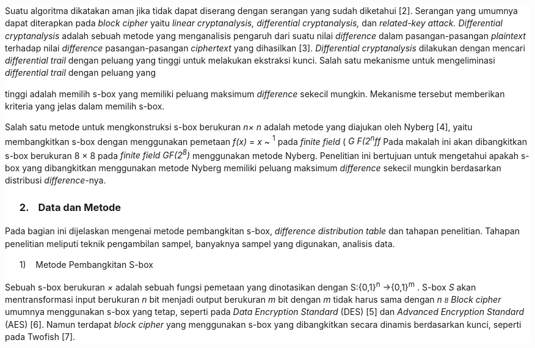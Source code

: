 <p><span class="font6">Suatu algoritma dikatakan aman jika tidak dapat diserang dengan serangan yang sudah diketahui [2]. Serangan yang umumnya dapat diterapkan pada </span><span class="font6" style="font-style:italic;">block cipher</span><span class="font6"> yaitu </span><span class="font6" style="font-style:italic;">linear cryptanalysis, differential cryptanalysis,</span><span class="font6"> dan </span><span class="font6" style="font-style:italic;">related-key attack. Differential cryptanalysis</span><span class="font6"> adalah sebuah metode yang menganalisis pengaruh dari suatu nilai </span><span class="font6" style="font-style:italic;">difference</span><span class="font6"> dalam pasangan-pasangan </span><span class="font6" style="font-style:italic;">plaintext</span><span class="font6"> terhadap nilai </span><span class="font6" style="font-style:italic;">difference</span><span class="font6"> pasangan-pasangan </span><span class="font6" style="font-style:italic;">ciphertext</span><span class="font6"> yang dihasilkan [3]. </span><span class="font6" style="font-style:italic;">Differential cryptanalysis</span><span class="font6"> dilakukan dengan mencari </span><span class="font6" style="font-style:italic;">differential trail</span><span class="font6"> dengan peluang yang tinggi untuk melakukan ekstraksi kunci. Salah satu mekanisme untuk mengeliminasi </span><span class="font6" style="font-style:italic;">differential trail</span><span class="font6"> dengan peluang yang</span></p>
<p><span class="font6">tinggi adalah memilih s-box yang memiliki peluang maksimum </span><span class="font6" style="font-style:italic;">difference</span><span class="font6"> sekecil mungkin. Mekanisme tersebut memberikan kriteria yang jelas dalam memilih s-box.</span></p>
<p><span class="font6">Salah satu metode untuk mengkonstruksi s-box berukuran </span><span class="font6" style="font-style:italic;">n× n</span><span class="font6"> adalah metode yang diajukan oleh Nyberg [4], yaitu membangkitkan s-box dengan menggunakan pemetaan </span><span class="font6" style="font-style:italic;">f(x)</span><span class="font6"> = </span><span class="font6" style="font-style:italic;">x ~</span><span class="font3"> <sup>1</sup> </span><span class="font6">pada </span><span class="font6" style="font-style:italic;">finite field</span><span class="font6"> ( </span><span class="font6" style="font-style:italic;">G F(2<sup>n</sup>ff</span><span class="font6"> Pada makalah ini akan dibangkitkan s-box berukuran 8 × 8 pada </span><span class="font6" style="font-style:italic;">finite field GF(2<sup>8</sup>)</span><span class="font6"> menggunakan metode Nyberg. Penelitian ini bertujuan untuk mengetahui apakah s-box yang dibangkitkan menggunakan metode Nyberg memiliki peluang maksimum </span><span class="font6" style="font-style:italic;">difference</span><span class="font6"> sekecil mungkin berdasarkan distribusi </span><span class="font6" style="font-style:italic;">difference-</span><span class="font6">nya.</span></p>
<ul style="list-style:none;"><li>
<h3><a name="bookmark4"></a><span class="font6" style="font-weight:bold;"><a name="bookmark5"></a>2. &nbsp;&nbsp;&nbsp;Data dan Metode</span></h3></li></ul>
<p><span class="font6">Pada bagian ini dijelaskan mengenai metode pembangkitan s-box, </span><span class="font6" style="font-style:italic;">difference distribution table</span><span class="font6"> dan tahapan penelitian. Tahapan penelitian meliputi teknik pengambilan sampel, banyaknya sampel yang digunakan, analisis data.</span></p>
<ul style="list-style:none;"><li>
<p><span class="font6">1) &nbsp;&nbsp;&nbsp;Metode Pembangkitan S-box</span></p></li></ul>
<p><span class="font6">Sebuah s-box berukuran </span><span class="font6" style="font-style:italic;">×</span><span class="font6"> adalah sebuah fungsi pemetaan yang dinotasikan dengan S:{0,1}</span><span class="font3"><sup>n</sup> </span><span class="font6">→{0,1}</span><span class="font3"><sup>m</sup> </span><span class="font6">. S-box </span><span class="font6" style="font-style:italic;">S</span><span class="font6"> akan mentransformasi input berukuran </span><span class="font6" style="font-style:italic;">n</span><span class="font6"> bit menjadi output berukuran </span><span class="font6" style="font-style:italic;">m</span><span class="font6"> bit dengan </span><span class="font6" style="font-style:italic;">m</span><span class="font6"> tidak harus sama dengan </span><span class="font6" style="font-style:italic;">n </span><span class="font6" style="font-style:italic;font-variant:small-caps;">b</span><span class="font6" style="font-style:italic;"> Block cipher </span><span class="font6">umumnya menggunakan s-box yang tetap, seperti pada </span><span class="font6" style="font-style:italic;">Data Encryption Standard </span><span class="font6">(DES) [5] dan </span><span class="font6" style="font-style:italic;">Advanced Encryption Standard</span><span class="font6"> (AES) [6]. Namun terdapat </span><span class="font6" style="font-style:italic;">block cipher </span><span class="font6">yang menggunakan s-box yang dibangkitkan secara dinamis berdasarkan kunci, seperti pada Twofish [7].</span></p>
